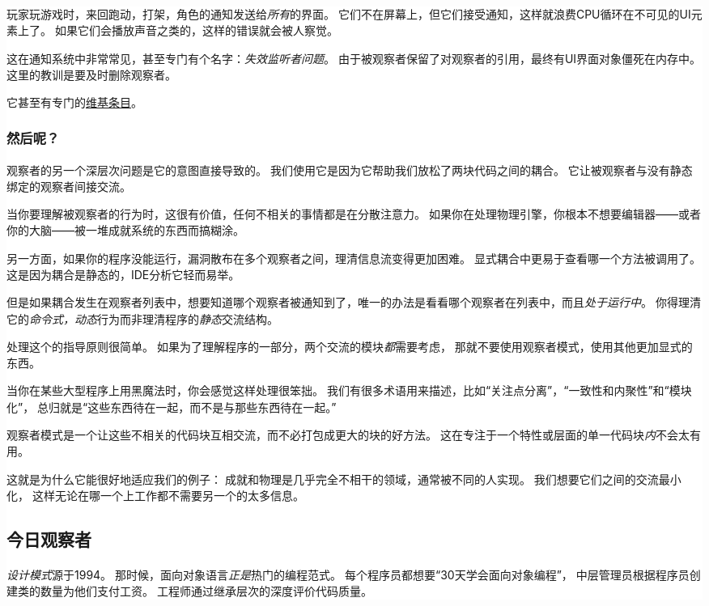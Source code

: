 玩家玩游戏时，来回跑动，打架，角色的通知发送给*所有*的界面。
它们不在屏幕上，但它们接受通知，这样就浪费CPU循环在不可见的UI元素上了。
如果它们会播放声音之类的，这样的错误就会被人察觉。

<span name="lapsed"></span>
这在通知系统中非常常见，甚至专门有个名字：*失效监听者问题*。
由于被观察者保留了对观察者的引用，最终有UI界面对象僵死在内存中。
这里的教训是要及时删除观察者。

<aside name="lapsed">

它甚至有专门的[维基条目](http://en.wikipedia.org/wiki/Lapsed_listener_problem)。

</aside>

### 然后呢？

观察者的另一个深层次问题是它的意图直接导致的。
我们使用它是因为它帮助我们放松了两块代码之间的耦合。
它让被观察者与没有静态绑定的观察者间接交流。

当你要理解被观察者的行为时，这很有价值，任何不相关的事情都是在分散注意力。
如果你在处理物理引擎，你根本不想要编辑器——或者你的大脑——被一堆成就系统的东西而搞糊涂。

另一方面，如果你的程序没能运行，漏洞散布在多个观察者之间，理清信息流变得更加困难。
显式耦合中更易于查看哪一个方法被调用了。
这是因为耦合是静态的，IDE分析它轻而易举。

但是如果耦合发生在观察者列表中，想要知道哪个观察者被通知到了，唯一的办法是看看哪个观察者在列表中，而且*处于运行中*。
你得理清它的*命令式，动态*行为而非理清程序的*静态*交流结构。

处理这个的指导原则很简单。
如果为了理解程序的一部分，两个交流的模块*都*需要考虑，
那就不要使用观察者模式，使用其他更加显式的东西。

当你在某些大型程序上用黑魔法时，你会感觉这样处理很笨拙。
我们有很多术语用来描述，比如“关注点分离”，“一致性和内聚性”和“模块化”，
总归就是“这些东西待在一起，而不是与那些东西待在一起。”

观察者模式是一个让这些不相关的代码块互相交流，而不必打包成更大的块的好方法。
这在专注于一个特性或层面的单一代码块*内*不会太有用。

这就是为什么它能很好地适应我们的例子：
成就和物理是几乎完全不相干的领域，通常被不同的人实现。
我们想要它们之间的交流最小化，
这样无论在哪一个上工作都不需要另一个的太多信息。

## 今日观察者

<span name="90s"></span>
*设计模式*源于1994。
那时候，面向对象语言*正是*热门的编程范式。
每个程序员都想要“30天学会面向对象编程”，
中层管理员根据程序员创建类的数量为他们支付工资。
工程师通过继承层次的深度评价代码质量。
